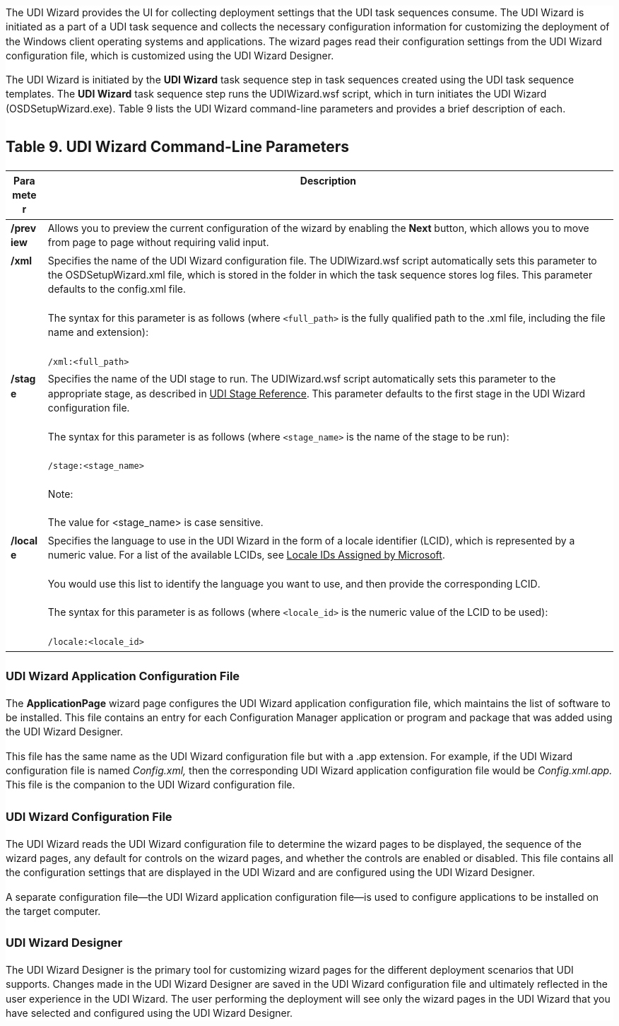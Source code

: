 The UDI Wizard provides the UI for collecting deployment settings that the UDI task sequences consume. The UDI Wizard is initiated as a part of a UDI task sequence and collects the necessary configuration information for customizing the deployment of the Windows client operating systems and applications. The wizard pages read their configuration settings from the UDI Wizard configuration file, which is customized using the UDI Wizard Designer.

 The UDI Wizard is initiated by the **UDI Wizard** task sequence step in task sequences created using the UDI task sequence templates. The **UDI Wizard** task sequence step runs the UDIWizard.wsf script, which in turn initiates the UDI Wizard (OSDSetupWizard.exe). Table 9 lists the UDI Wizard command-line parameters and provides a brief description of each.

## Table 9. UDI Wizard Command-Line Parameters

|**Parameter**|**Description**|
|-|-|
|**/preview**|Allows you to preview the current configuration of the wizard by enabling the **Next** button, which allows you to move from page to page without requiring valid input.|
|**/xml**|Specifies the name of the UDI Wizard configuration file. The UDIWizard.wsf script automatically sets this parameter to the OSDSetupWizard.xml file, which is stored in the folder in which the task sequence stores log files. This parameter defaults to the config.xml file.<br><br> The syntax for this parameter is as follows (where `<full_path>` is the fully qualified path to the .xml file, including the file name and extension):<br><br> `/xml:<full_path>`|
|**/stage**|Specifies the name of the UDI stage to run. The UDIWizard.wsf script automatically sets this parameter to the appropriate stage, as described in [UDI Stage Reference](#udi-stage-reference). This parameter defaults to the first stage in the UDI Wizard configuration file.<br><br> The syntax for this parameter is as follows (where `<stage_name>` is the name of the stage to be run):<br><br> `/stage:<stage_name>`<br><br> Note:<br><br> The value for <stage_name> is case sensitive.|
|**/locale**|Specifies the language to use in the UDI Wizard in the form of a locale identifier (LCID), which is represented by a numeric value. For a list of the available LCIDs, see [Locale IDs Assigned by Microsoft](/openspecs/windows_protocols/ms-lcid/a9eac961-e77d-41a6-90a5-ce1a8b0cdb9c).<br><br> You would use this list to identify the language you want to use, and then provide the corresponding LCID.<br><br> The syntax for this parameter is as follows (where `<locale_id>` is the numeric value of the LCID to be used):<br><br> `/locale:<locale_id>`|

### UDI Wizard Application Configuration File

The **ApplicationPage** wizard page configures the UDI Wizard application configuration file, which maintains the list of software to be installed. This file contains an entry for each Configuration Manager application or program and package that was added using the UDI Wizard Designer.

 This file has the same name as the UDI Wizard configuration file but with a .app extension. For example, if the UDI Wizard configuration file is named *Config.xml,* then the corresponding UDI Wizard application configuration file would be *Config.xml.app.* This file is the companion to the UDI Wizard configuration file.

### UDI Wizard Configuration File

The UDI Wizard reads the UDI Wizard configuration file to determine the wizard pages to be displayed, the sequence of the wizard pages, any default for controls on the wizard pages, and whether the controls are enabled or disabled. This file contains all the configuration settings that are displayed in the UDI Wizard and are configured using the UDI Wizard Designer.

 A separate configuration file—the UDI Wizard application configuration file—is used to configure applications to be installed on the target computer.

### UDI Wizard Designer

The UDI Wizard Designer is the primary tool for customizing wizard pages for the different deployment scenarios that UDI supports. Changes made in the UDI Wizard Designer are saved in the UDI Wizard configuration file and ultimately reflected in the user experience in the UDI Wizard. The user performing the deployment will see only the wizard pages in the UDI Wizard that you have selected and configured using the UDI Wizard Designer.
